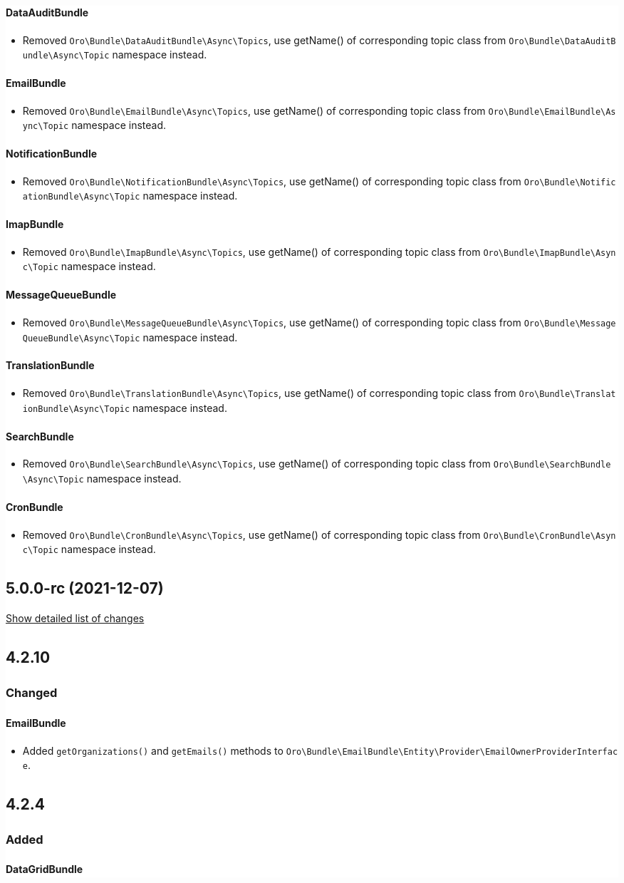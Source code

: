 #### DataAuditBundle
* Removed `Oro\Bundle\DataAuditBundle\Async\Topics`, use getName() of corresponding topic class from `Oro\Bundle\DataAuditBundle\Async\Topic` namespace instead.

#### EmailBundle 
* Removed `Oro\Bundle\EmailBundle\Async\Topics`, use getName() of corresponding topic class from `Oro\Bundle\EmailBundle\Async\Topic` namespace instead.

#### NotificationBundle 
* Removed `Oro\Bundle\NotificationBundle\Async\Topics`, use getName() of corresponding topic class from `Oro\Bundle\NotificationBundle\Async\Topic` namespace instead.

#### ImapBundle 
* Removed `Oro\Bundle\ImapBundle\Async\Topics`, use getName() of corresponding topic class from `Oro\Bundle\ImapBundle\Async\Topic` namespace instead.

#### MessageQueueBundle 
* Removed `Oro\Bundle\MessageQueueBundle\Async\Topics`, use getName() of corresponding topic class from `Oro\Bundle\MessageQueueBundle\Async\Topic` namespace instead.

#### TranslationBundle 
* Removed `Oro\Bundle\TranslationBundle\Async\Topics`, use getName() of corresponding topic class from `Oro\Bundle\TranslationBundle\Async\Topic` namespace instead.

#### SearchBundle 
* Removed `Oro\Bundle\SearchBundle\Async\Topics`, use getName() of corresponding topic class from `Oro\Bundle\SearchBundle\Async\Topic` namespace instead.

#### CronBundle 
* Removed `Oro\Bundle\CronBundle\Async\Topics`, use getName() of corresponding topic class from `Oro\Bundle\CronBundle\Async\Topic` namespace instead.

## 5.0.0-rc (2021-12-07)
[Show detailed list of changes](incompatibilities-5-0-rc.md)

## 4.2.10

### Changed

#### EmailBundle
* Added `getOrganizations()` and `getEmails()` methods to `Oro\Bundle\EmailBundle\Entity\Provider\EmailOwnerProviderInterface`.

## 4.2.4

### Added

#### DataGridBundle

